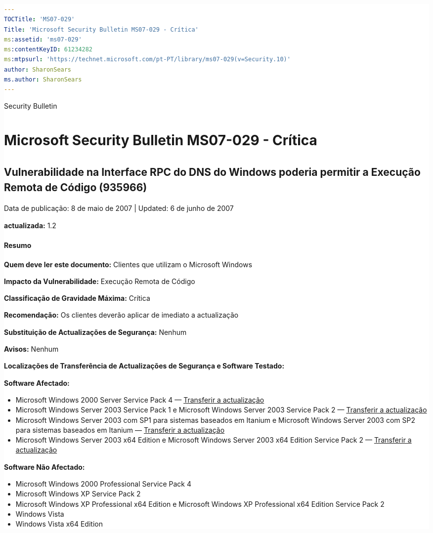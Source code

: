 ```yaml
---
TOCTitle: 'MS07-029'
Title: 'Microsoft Security Bulletin MS07-029 - Crítica'
ms:assetid: 'ms07-029'
ms:contentKeyID: 61234282
ms:mtpsurl: 'https://technet.microsoft.com/pt-PT/library/ms07-029(v=Security.10)'
author: SharonSears
ms.author: SharonSears
---
```


Security Bulletin

Microsoft Security Bulletin MS07-029 - Crítica
==============================================

Vulnerabilidade na Interface RPC do DNS do Windows poderia permitir a Execução Remota de Código (935966)
--------------------------------------------------------------------------------------------------------

Data de publicação: 8 de maio de 2007 | Updated: 6 de junho de 2007

**actualizada:** 1.2

#### Resumo

**Quem deve ler este documento:** Clientes que utilizam o Microsoft Windows

**Impacto da Vulnerabilidade:** Execução Remota de Código

**Classificação de Gravidade Máxima:** Crítica

**Recomendação:** Os clientes deverão aplicar de imediato a actualização

**Substituição de Actualizações de Segurança:** Nenhum

**Avisos:** Nenhum

**Localizações de Transferência de Actualizações de Segurança e Software Testado:**

**Software Afectado:**

-   Microsoft Windows 2000 Server Service Pack 4 — [Transferir a actualização](http://www.microsoft.com/downloads/details.aspx?familyid=d9de0480-5fa9-4974-a82f-5d89056484c4)
-   Microsoft Windows Server 2003 Service Pack 1 e Microsoft Windows Server 2003 Service Pack 2 — [Transferir a actualização](http://www.microsoft.com/downloads/details.aspx?familyid=dfb5eaca-788b-475c-9817-491f0b7cf295)
-   Microsoft Windows Server 2003 com SP1 para sistemas baseados em Itanium e Microsoft Windows Server 2003 com SP2 para sistemas baseados em Itanium — [Transferir a actualização](http://www.microsoft.com/downloads/details.aspx?familyid=d4ce0aa8-46ac-446c-b1e3-ff76f1311610)
-   Microsoft Windows Server 2003 x64 Edition e Microsoft Windows Server 2003 x64 Edition Service Pack 2 — [Transferir a actualização](http://www.microsoft.com/downloads/details.aspx?familyid=e7a7b46b-775d-4912-8119-3ab9a95d775a)

**Software Não Afectado:**

-   Microsoft Windows 2000 Professional Service Pack 4
-   Microsoft Windows XP Service Pack 2
-   Microsoft Windows XP Professional x64 Edition e Microsoft Windows XP Professional x64 Edition Service Pack 2
-   Windows Vista
-   Windows Vista x64 Edition

